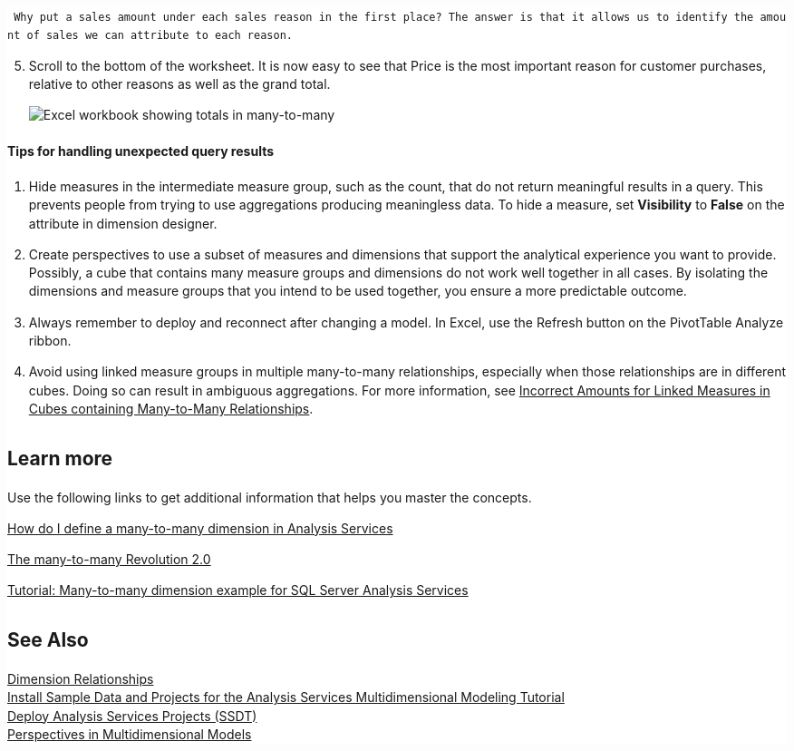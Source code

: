      Why put a sales amount under each sales reason in the first place? The answer is that it allows us to identify the amount of sales we can attribute to each reason.  
  
5.  Scroll to the bottom of the worksheet. It is now easy to see that Price is the most important reason for customer purchases, relative to other reasons as well as the grand total.  
  
     ![Excel workbook showing totals in many-to-many](../../Images\Image\ImageNotContaina/SSAS_m2m_ExcelGrandTotal.png "SSAS_m2m_ExcelGrandTotal")  
  
#### Tips for handling unexpected query results  
  
1.  Hide measures in the intermediate measure group, such as the count, that do not return meaningful results in a query. This prevents people from trying to use aggregations producing meaningless data. To hide a measure, set **Visibility** to **False** on the attribute in dimension designer.  
  
2.  Create perspectives to use a subset of measures and dimensions that support the analytical experience you want to provide. Possibly, a cube that contains many measure groups and dimensions do not work well together in all cases. By isolating the dimensions and measure groups that you intend to be used together, you ensure a more predictable outcome.  
  
3.  Always remember to deploy and reconnect after changing a model. In Excel, use the Refresh button on the PivotTable Analyze ribbon.  
  
4.  Avoid using linked measure groups in multiple many\-to\-many relationships, especially when those relationships are in different cubes. Doing so can result in ambiguous aggregations. For more information, see [Incorrect Amounts for Linked Measures in Cubes containing Many\-to\-Many Relationships](http://social.technet.microsoft.com/wiki/contents/articles/22911.incorrect-amounts-for-linked-measures-in-cubes-containing-many-to-many-relationships-ssas-troubleshooting.aspx).  
  
##  <a name="bkmk_Learn"></a> Learn more  
 Use the following links to get additional information that helps you master the concepts.  
  
 [How do I define a many\-to\-many dimension in Analysis Services](http://go.microsoft.com/fwlink/?LinkId=324759)  
  
 [The many\-to\-many Revolution 2.0](http://go.microsoft.com/fwlink/?LinkId=324760)  
  
 [Tutorial: Many\-to\-many dimension example for SQL Server Analysis Services](http://go.microsoft.com/fwlink/?LinkId=324761)  
  
## See Also  
 [Dimension Relationships](../Topic/Dimension%20Relationships.md)   
 [Install Sample Data and Projects for the Analysis Services Multidimensional Modeling Tutorial](../Topic/Install%20Sample%20Data%20and%20Projects%20for%20the%20Analysis%20Services%20Multidimensional%20Modeling%20Tutorial.md)   
 [Deploy Analysis Services Projects &#40;SSDT&#41;](../../Topics\TopicNameNotContainA/Deploy-Analysis-Services-Projects--SSDT-.md)   
 [Perspectives in Multidimensional Models](../../Topics\TopicNameNotContainA/Perspectives-in-Multidimensional-Models.md)  
  
  